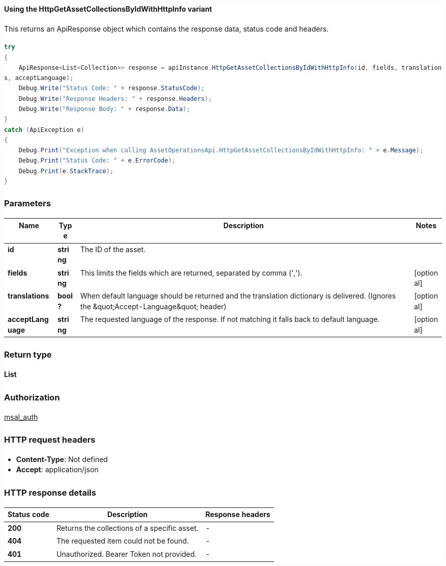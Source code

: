 #### Using the HttpGetAssetCollectionsByIdWithHttpInfo variant
This returns an ApiResponse object which contains the response data, status code and headers.

```csharp
try
{
    ApiResponse<List<Collection>> response = apiInstance.HttpGetAssetCollectionsByIdWithHttpInfo(id, fields, translations, acceptLanguage);
    Debug.Write("Status Code: " + response.StatusCode);
    Debug.Write("Response Headers: " + response.Headers);
    Debug.Write("Response Body: " + response.Data);
}
catch (ApiException e)
{
    Debug.Print("Exception when calling AssetOperationsApi.HttpGetAssetCollectionsByIdWithHttpInfo: " + e.Message);
    Debug.Print("Status Code: " + e.ErrorCode);
    Debug.Print(e.StackTrace);
}
```

### Parameters

| Name | Type | Description | Notes |
|------|------|-------------|-------|
| **id** | **string** | The ID of the asset. |  |
| **fields** | **string** | This limits the fields which are returned, separated by comma (&#39;,&#39;). | [optional]  |
| **translations** | **bool?** | When default language should be returned and the translation dictionary is delivered. (Ignores the \&quot;Accept-Language\&quot; header) | [optional]  |
| **acceptLanguage** | **string** | The requested language of the response. If not matching it falls back to default language. | [optional]  |

### Return type

**List<Collection>**

### Authorization

[msal_auth](../README.md#msal_auth)

### HTTP request headers

 - **Content-Type**: Not defined
 - **Accept**: application/json


### HTTP response details
| Status code | Description | Response headers |
|-------------|-------------|------------------|
| **200** | Returns the collections of a specific asset. |  -  |
| **404** | The requested item could not be found. |  -  |
| **401** | Unauthorized. Bearer Token not provided. |  -  |
